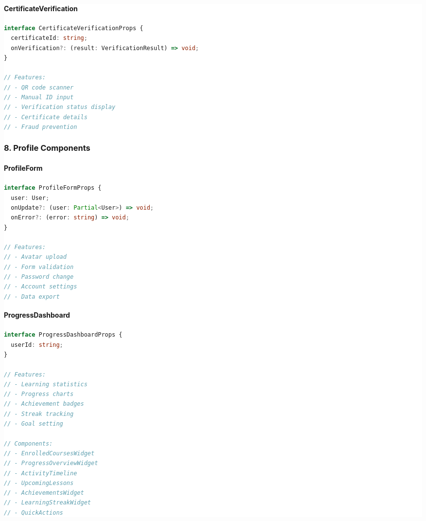 #### CertificateVerification
```typescript
interface CertificateVerificationProps {
  certificateId: string;
  onVerification?: (result: VerificationResult) => void;
}

// Features:
// - QR code scanner
// - Manual ID input
// - Verification status display
// - Certificate details
// - Fraud prevention
```

### 8. Profile Components

#### ProfileForm
```typescript
interface ProfileFormProps {
  user: User;
  onUpdate?: (user: Partial<User>) => void;
  onError?: (error: string) => void;
}

// Features:
// - Avatar upload
// - Form validation
// - Password change
// - Account settings
// - Data export
```

#### ProgressDashboard
```typescript
interface ProgressDashboardProps {
  userId: string;
}

// Features:
// - Learning statistics
// - Progress charts
// - Achievement badges
// - Streak tracking
// - Goal setting

// Components:
// - EnrolledCoursesWidget
// - ProgressOverviewWidget
// - ActivityTimeline
// - UpcomingLessons
// - AchievementsWidget
// - LearningStreakWidget
// - QuickActions
```
